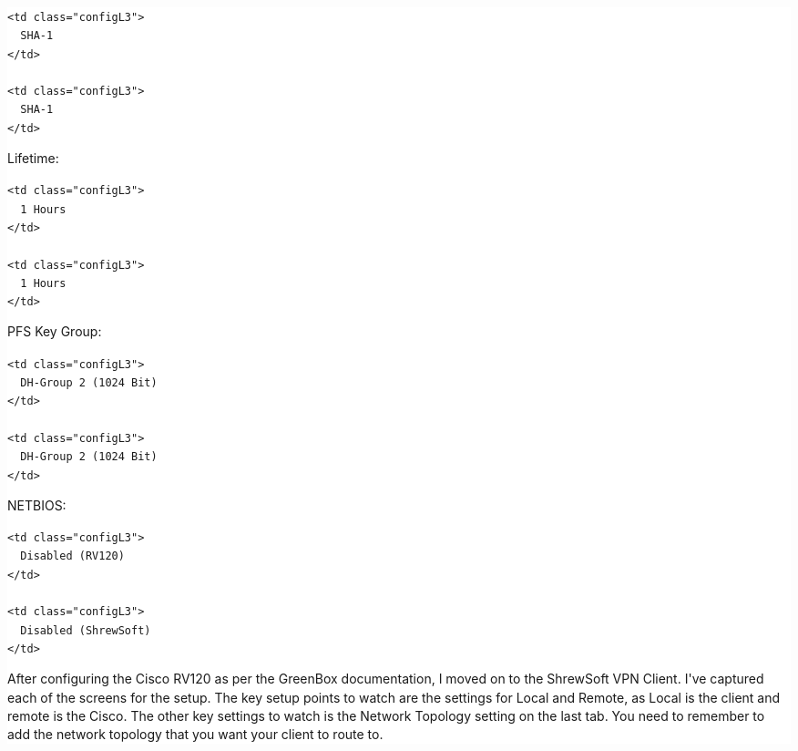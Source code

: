     <td class="configL3">
      SHA-1
    </td>
    
    <td class="configL3">
      SHA-1
    </td>
  </tr>
  
  <tr>
    <td class="configL1">
      Lifetime:
    </td>
    
    <td class="configL3">
      1 Hours
    </td>
    
    <td class="configL3">
      1 Hours
    </td>
  </tr>
  
  <tr>
    <td class="configL1">
      PFS Key Group:
    </td>
    
    <td class="configL3">
      DH-Group 2 (1024 Bit)
    </td>
    
    <td class="configL3">
      DH-Group 2 (1024 Bit)
    </td>
  </tr>
  
  <tr>
    <td class="configL1">
      NETBIOS:
    </td>
    
    <td class="configL3">
      Disabled (RV120)
    </td>
    
    <td class="configL3">
      Disabled (ShrewSoft)
    </td>
  </tr>
</table>

After configuring the Cisco RV120 as per the GreenBox documentation, I moved on to the ShrewSoft VPN Client. I've captured each of the screens for the setup. The key setup points to watch are the settings for Local and Remote, as Local is the client and remote is the Cisco. The other key settings to watch is the Network Topology setting on the last tab. You need to remember to add the network topology that you want your client to route to.
